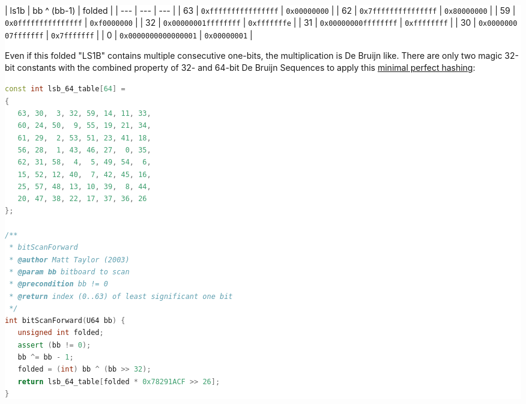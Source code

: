 |  ls1b
|  bb ^ (bb-1)
|  folded
|
| --- | --- | --- |
|  63
| `0xffffffffffffffff` | `0x00000000` |
|  62
| `0x7fffffffffffffff` | `0x80000000` |
|  59
| `0x0fffffffffffffff` | `0xf0000000` |
|  32
| `0x00000001ffffffff` | `0xfffffffe` |
|  31
| `0x00000000ffffffff` | `0xffffffff` |
|  30
| `0x000000007fffffff` | `0x7fffffff` |
|  0
| `0x0000000000000001` | `0x00000001` |

Even if this folded "LS1B" contains multiple consecutive one-bits, the multiplication is De Bruijn like. There are only two magic 32-bit constants with the combined property of 32- and 64-bit De Bruijn Sequences to apply this [minimal perfect hashing](Hash_Table#MinimalPerfectHashing "Hash Table"):

```C++
const int lsb_64_table[64] =
{
   63, 30,  3, 32, 59, 14, 11, 33,
   60, 24, 50,  9, 55, 19, 21, 34,
   61, 29,  2, 53, 51, 23, 41, 18,
   56, 28,  1, 43, 46, 27,  0, 35,
   62, 31, 58,  4,  5, 49, 54,  6,
   15, 52, 12, 40,  7, 42, 45, 16,
   25, 57, 48, 13, 10, 39,  8, 44,
   20, 47, 38, 22, 17, 37, 36, 26
};

/**
 * bitScanForward
 * @author Matt Taylor (2003)
 * @param bb bitboard to scan
 * @precondition bb != 0
 * @return index (0..63) of least significant one bit
 */
int bitScanForward(U64 bb) {
   unsigned int folded;
   assert (bb != 0);
   bb ^= bb - 1;
   folded = (int) bb ^ (bb >> 32);
   return lsb_64_table[folded * 0x78291ACF >> 26];
}

```